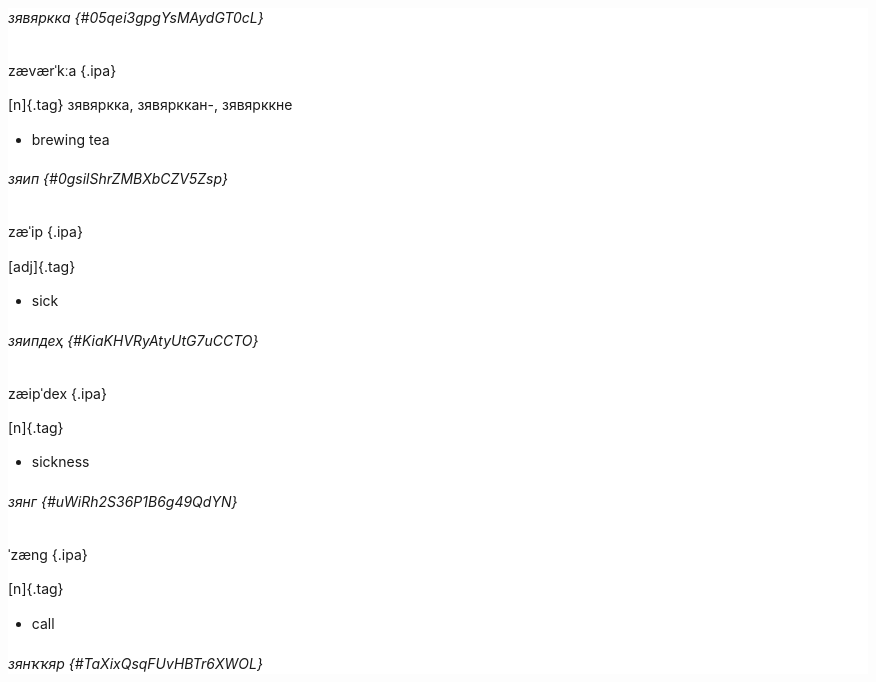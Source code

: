 ###### зявяркка {#05qei3gpgYsMAydGT0cL}

zæværˈkːa {.ipa}

</div>

[n]{.tag} зявяркка, зявярккан-, зявярккне

- brewing tea

</div>

<div class='word'>

<div class='title'>

###### зяип {#0gsilShrZMBXbCZV5Zsp}

zæˈip {.ipa}

</div>

[adj]{.tag}

- sick

</div>

<div class='word'>

<div class='title'>

###### зяипдеҳ {#KiaKHVRyAtyUtG7uCCTO}

zæipˈdex {.ipa}

</div>

[n]{.tag}

- sickness

</div>

<div class='word'>

<div class='title'>

###### зянг {#uWiRh2S36P1B6g49QdYN}

ˈzæng {.ipa}

</div>

[n]{.tag}

- call

</div>

<div class='word'>

<div class='title'>

###### зянҡҡяр {#TaXixQsqFUvHBTr6XWOL}
